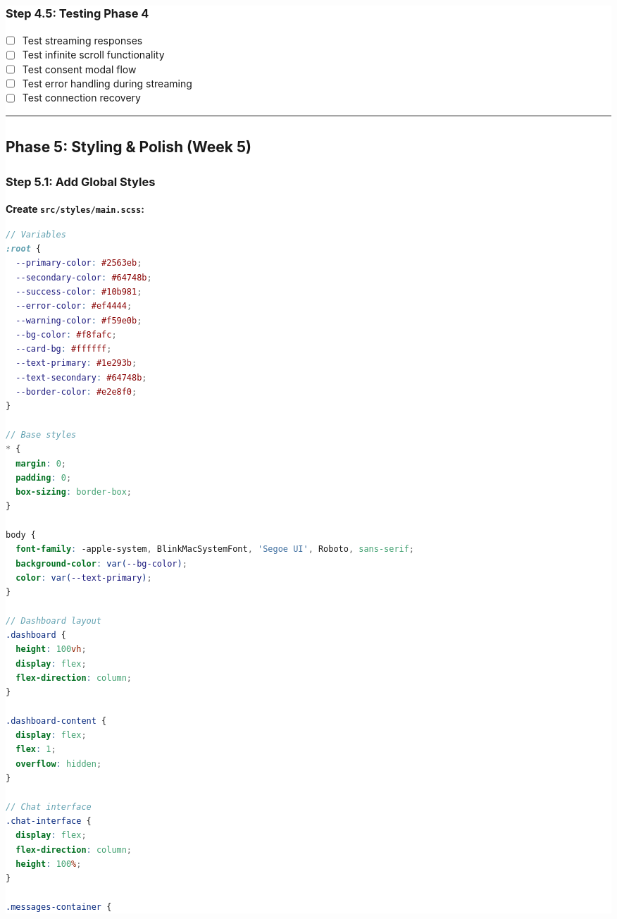 ### Step 4.5: Testing Phase 4
- [ ] Test streaming responses
- [ ] Test infinite scroll functionality
- [ ] Test consent modal flow
- [ ] Test error handling during streaming
- [ ] Test connection recovery

---

## Phase 5: Styling & Polish (Week 5)

### Step 5.1: Add Global Styles
**Create `src/styles/main.scss`:**
```scss
// Variables
:root {
  --primary-color: #2563eb;
  --secondary-color: #64748b;
  --success-color: #10b981;
  --error-color: #ef4444;
  --warning-color: #f59e0b;
  --bg-color: #f8fafc;
  --card-bg: #ffffff;
  --text-primary: #1e293b;
  --text-secondary: #64748b;
  --border-color: #e2e8f0;
}

// Base styles
* {
  margin: 0;
  padding: 0;
  box-sizing: border-box;
}

body {
  font-family: -apple-system, BlinkMacSystemFont, 'Segoe UI', Roboto, sans-serif;
  background-color: var(--bg-color);
  color: var(--text-primary);
}

// Dashboard layout
.dashboard {
  height: 100vh;
  display: flex;
  flex-direction: column;
}

.dashboard-content {
  display: flex;
  flex: 1;
  overflow: hidden;
}

// Chat interface
.chat-interface {
  display: flex;
  flex-direction: column;
  height: 100%;
}

.messages-container {
```